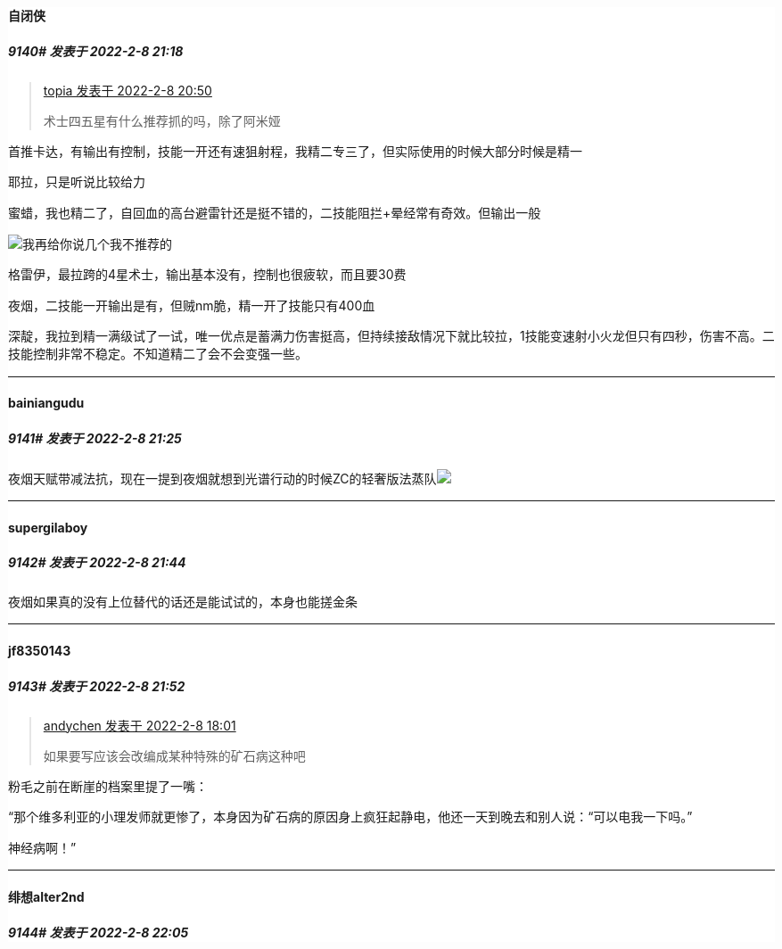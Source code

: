 ####  自闭侠  
##### 9140#       发表于 2022-2-8 21:18

<blockquote><a href="httphttps://bbs.saraba1st.com/2b/forum.php?mod=redirect&amp;goto=findpost&amp;pid=54595887&amp;ptid=2038816" target="_blank">topia 发表于 2022-2-8 20:50</a>

术士四五星有什么推荐抓的吗，除了阿米娅</blockquote>
首推卡达，有输出有控制，技能一开还有速狙射程，我精二专三了，但实际使用的时候大部分时候是精一

耶拉，只是听说比较给力

蜜蜡，我也精二了，自回血的高台避雷针还是挺不错的，二技能阻拦+晕经常有奇效。但输出一般

<img src="https://static.saraba1st.com/image/smiley/face2017/067.png" referrerpolicy="no-referrer">我再给你说几个我不推荐的

格雷伊，最拉跨的4星术士，输出基本没有，控制也很疲软，而且要30费

夜烟，二技能一开输出是有，但贼nm脆，精一开了技能只有400血

深靛，我拉到精一满级试了一试，唯一优点是蓄满力伤害挺高，但持续接敌情况下就比较拉，1技能变速射小火龙但只有四秒，伤害不高。二技能控制非常不稳定。不知道精二了会不会变强一些。

*****

####  bainiangudu  
##### 9141#       发表于 2022-2-8 21:25

夜烟天赋带减法抗，现在一提到夜烟就想到光谱行动的时候ZC的轻奢版法蒸队<img src="https://static.saraba1st.com/image/smiley/face2017/067.png" referrerpolicy="no-referrer">



*****

####  supergilaboy  
##### 9142#       发表于 2022-2-8 21:44

夜烟如果真的没有上位替代的话还是能试试的，本身也能搓金条



*****

####  jf8350143  
##### 9143#       发表于 2022-2-8 21:52

<blockquote><a href="httphttps://bbs.saraba1st.com/2b/forum.php?mod=redirect&amp;goto=findpost&amp;pid=54594238&amp;ptid=2038816" target="_blank">andychen 发表于 2022-2-8 18:01</a>

如果要写应该会改编成某种特殊的矿石病这种吧</blockquote>
粉毛之前在断崖的档案里提了一嘴：

“那个维多利亚的小理发师就更惨了，本身因为矿石病的原因身上疯狂起静电，他还一天到晚去和别人说：“可以电我一下吗。”

神经病啊！”

*****

####  绯想alter2nd  
##### 9144#       发表于 2022-2-8 22:05
